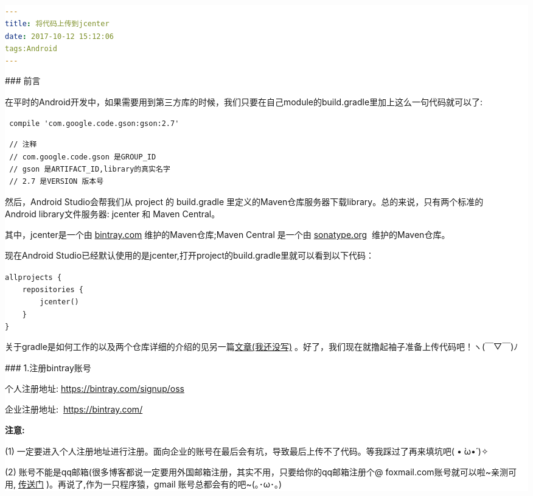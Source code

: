 ```yaml
---
title: 将代码上传到jcenter
date: 2017-10-12 15:12:06
tags:Android
---
```




### 前言

在平时的Android开发中，如果需要用到第三方库的时候，我们只要在自己module的build.gradle里加上这么一句代码就可以了:

```
 compile 'com.google.code.gson:gson:2.7'
```

```
 // 注释
 // com.google.code.gson 是GROUP_ID
 // gson 是ARTIFACT_ID,library的真实名字
 // 2.7 是VERSION 版本号
```

然后，Android Studio会帮我们从 project 的 build.gradle 里定义的Maven仓库服务器下载library。总的来说，只有两个标准的Android library文件服务器: jcenter 和 Maven Central。

其中，jcenter是一个由 [bintray.com](https://bintray.com/) 维护的Maven仓库;Maven Central 是一个由 [sonatype.org](https://sonatype.org/)  维护的Maven仓库。

现在Android Studio已经默认使用的是jcenter,打开project的build.gradle里就可以看到以下代码：

```
allprojects {
    repositories {
        jcenter()
    }
}
```

关于gradle是如何工作的以及两个仓库详细的介绍的见另一篇[文章(我还没写)]() 。好了，我们现在就撸起袖子准备上传代码吧！ヽ(￣▽￣)ﾉ



### 1.注册bintray账号

个人注册地址: <https://bintray.com/signup/oss> 

企业注册地址:  https://bintray.com/



**注意:**

(1) 一定要进入个人注册地址进行注册。面向企业的账号在最后会有坑，导致最后上传不了代码。等我踩过了再来填坑吧( • ̀ω•́ )✧

(2) 账号不能是qq邮箱(很多博客都说一定要用外国邮箱注册，其实不用，只要给你的qq邮箱注册个@ foxmail.com账号就可以啦~亲测可用, [传送门](https://kf.qq.com/faq/120322fu63YV130422im6VnM.html) )。再说了,作为一只程序猿，gmail 账号总都会有的吧~(｡･ω･｡)

